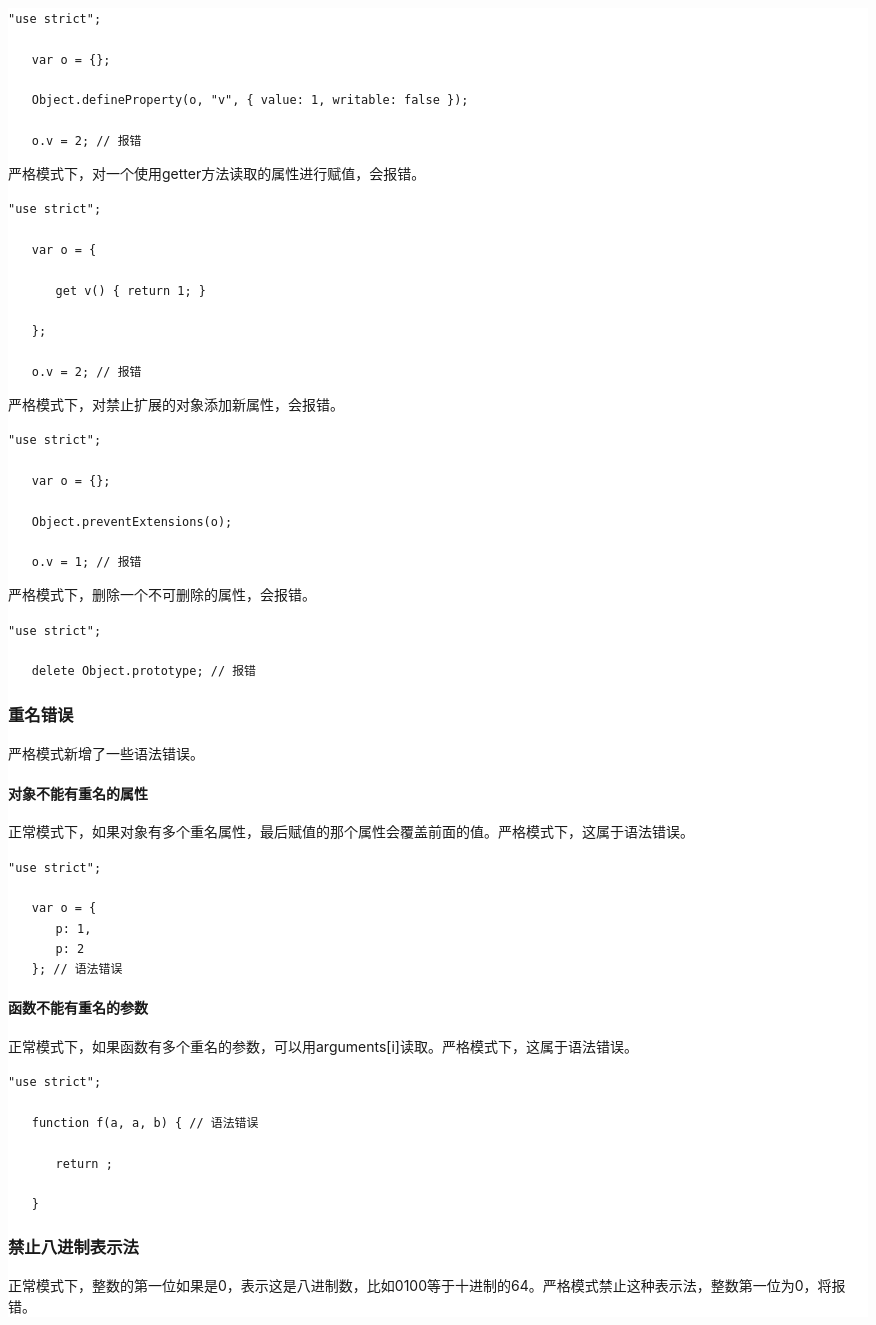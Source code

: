     "use strict"; 
     
    　　var o = {};
     
    　　Object.defineProperty(o, "v", { value: 1, writable: false });
     
    　　o.v = 2; // 报错
严格模式下，对一个使用getter方法读取的属性进行赋值，会报错。

    "use strict"; 
     
    　　var o = { 
     
    　　　　get v() { return 1; }
     
    　　};
     
    　　o.v = 2; // 报错
严格模式下，对禁止扩展的对象添加新属性，会报错。

    "use strict";
     
    　　var o = {};
     
    　　Object.preventExtensions(o);
     
    　　o.v = 1; // 报错
严格模式下，删除一个不可删除的属性，会报错。

    "use strict";
     
    　　delete Object.prototype; // 报错

### 重名错误

严格模式新增了一些语法错误。

#### 对象不能有重名的属性
正常模式下，如果对象有多个重名属性，最后赋值的那个属性会覆盖前面的值。严格模式下，这属于语法错误。

    "use strict";
     
    　　var o = { 
    　　　　p: 1, 
    　　　　p: 2 
    　　}; // 语法错误

#### 函数不能有重名的参数
正常模式下，如果函数有多个重名的参数，可以用arguments[i]读取。严格模式下，这属于语法错误。

    "use strict";
     
    　　function f(a, a, b) { // 语法错误
     
    　　　　return ;
     
    　　}


### 禁止八进制表示法
正常模式下，整数的第一位如果是0，表示这是八进制数，比如0100等于十进制的64。严格模式禁止这种表示法，整数第一位为0，将报错。
